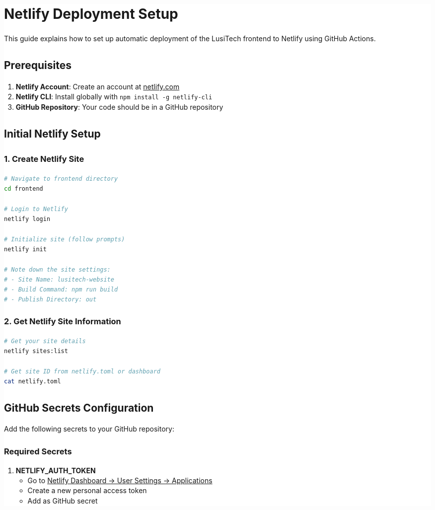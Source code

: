 # Netlify Deployment Setup

This guide explains how to set up automatic deployment of the LusiTech frontend to Netlify using GitHub Actions.

## Prerequisites

1. **Netlify Account**: Create an account at [netlify.com](https://netlify.com)
2. **Netlify CLI**: Install globally with `npm install -g netlify-cli`
3. **GitHub Repository**: Your code should be in a GitHub repository

## Initial Netlify Setup

### 1. Create Netlify Site

```bash
# Navigate to frontend directory
cd frontend

# Login to Netlify
netlify login

# Initialize site (follow prompts)
netlify init

# Note down the site settings:
# - Site Name: lusitech-website
# - Build Command: npm run build
# - Publish Directory: out
```

### 2. Get Netlify Site Information

```bash
# Get your site details
netlify sites:list

# Get site ID from netlify.toml or dashboard
cat netlify.toml
```

## GitHub Secrets Configuration

Add the following secrets to your GitHub repository:

### Required Secrets

1. **NETLIFY_AUTH_TOKEN**
   - Go to [Netlify Dashboard → User Settings → Applications](https://app.netlify.com/user/applications)
   - Create a new personal access token
   - Add as GitHub secret
